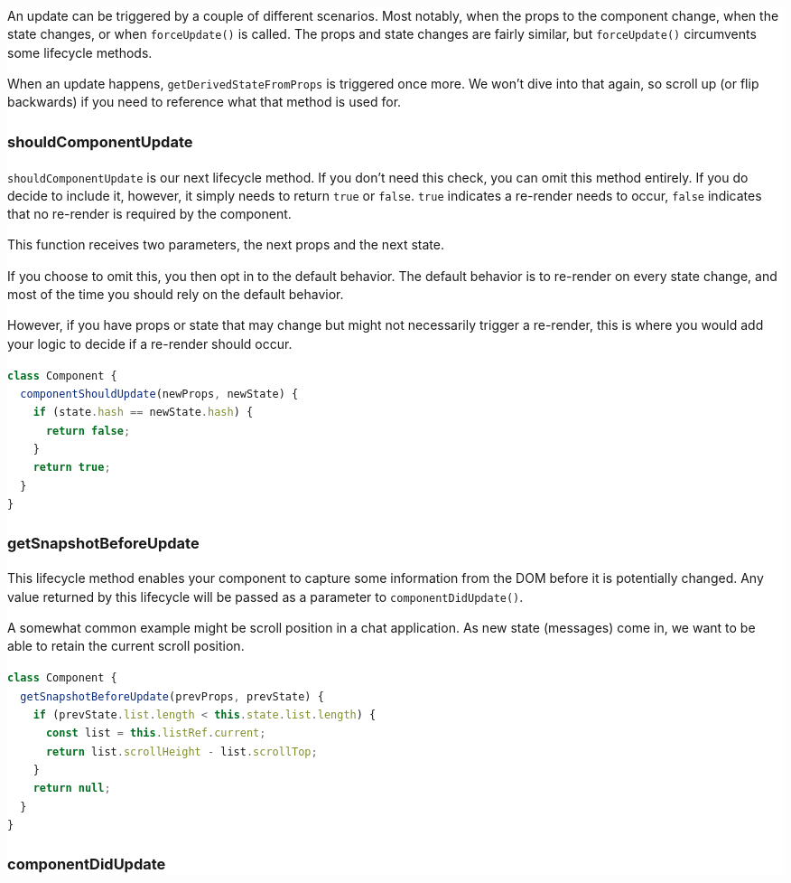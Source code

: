An update can be triggered by a couple of different scenarios. Most notably, when the props to the component change, when the state changes, or when `forceUpdate()` is called. The props and state changes are fairly similar, but `forceUpdate()` circumvents some lifecycle methods.

When an update happens, `getDerivedStateFromProps` is triggered once more. We won’t dive into that again, so scroll up (or flip backwards) if you need to reference what that method is used for.

### shouldComponentUpdate

`shouldComponentUpdate` is our next lifecycle method. If you don’t need this check, you can omit this method entirely. If you do decide to include it, however, it simply needs to return `true` or `false`. `true` indicates a re-render needs to occur, `false` indicates that no re-render is required by the component.

This function receives two parameters, the next props and the next state.

If you choose to omit this, you then opt in to the default behavior. The default behavior is to re-render on every state change, and most of the time you should rely on the default behavior.

However, if you have props or state that may change but might not necessarily trigger a re-render, this is where you would add your logic to decide if a re-render should occur.

```typescript
class Component {
  componentShouldUpdate(newProps, newState) {
    if (state.hash == newState.hash) {
      return false;
    }
    return true;
  }
}
```

### getSnapshotBeforeUpdate

This lifecycle method enables your component to capture some information from the DOM before it is potentially changed. Any value returned by this lifecycle will be passed as a parameter to `componentDidUpdate()`.

A somewhat common example might be scroll position in a chat application. As new state (messages) come in, we want to be able to retain the current scroll position.

```typescript
class Component {
  getSnapshotBeforeUpdate(prevProps, prevState) {
    if (prevState.list.length < this.state.list.length) {
      const list = this.listRef.current;
      return list.scrollHeight - list.scrollTop;
    }
    return null;
  }
}
```

### componentDidUpdate
